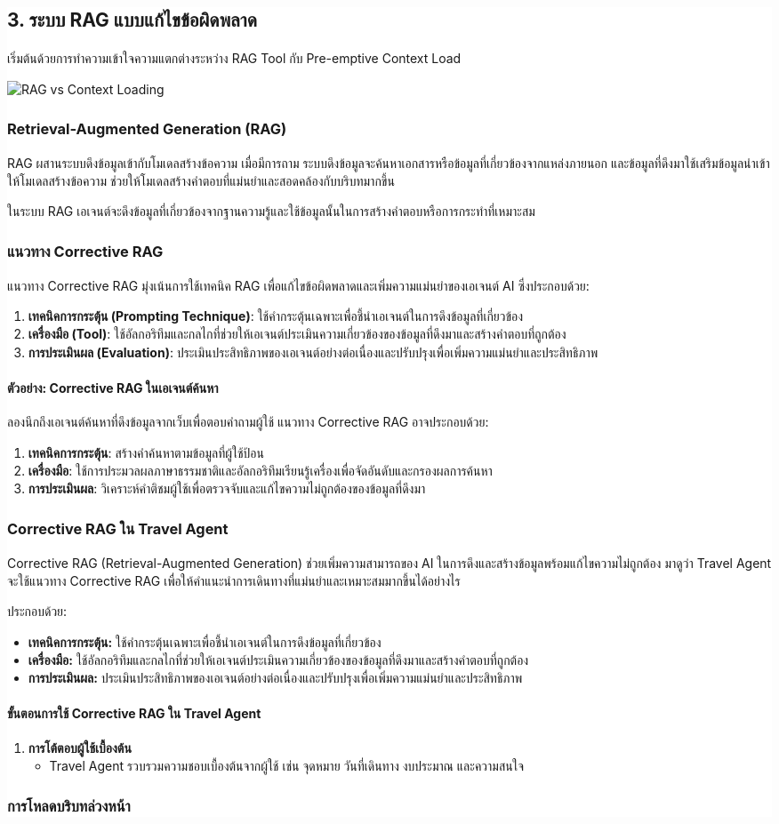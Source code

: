 ## 3. ระบบ RAG แบบแก้ไขข้อผิดพลาด

เริ่มต้นด้วยการทำความเข้าใจความแตกต่างระหว่าง RAG Tool กับ Pre-emptive Context Load

![RAG vs Context Loading](../../../translated_images/rag-vs-context.9eae588520c00921f531e4dc788992e8a7b69b6ff7c9eaa69fb9bc83ad243504.th.png)

### Retrieval-Augmented Generation (RAG)

RAG ผสานระบบดึงข้อมูลเข้ากับโมเดลสร้างข้อความ เมื่อมีการถาม ระบบดึงข้อมูลจะค้นหาเอกสารหรือข้อมูลที่เกี่ยวข้องจากแหล่งภายนอก และข้อมูลที่ดึงมาใช้เสริมข้อมูลนำเข้าให้โมเดลสร้างข้อความ ช่วยให้โมเดลสร้างคำตอบที่แม่นยำและสอดคล้องกับบริบทมากขึ้น

ในระบบ RAG เอเจนต์จะดึงข้อมูลที่เกี่ยวข้องจากฐานความรู้และใช้ข้อมูลนั้นในการสร้างคำตอบหรือการกระทำที่เหมาะสม

### แนวทาง Corrective RAG

แนวทาง Corrective RAG มุ่งเน้นการใช้เทคนิค RAG เพื่อแก้ไขข้อผิดพลาดและเพิ่มความแม่นยำของเอเจนต์ AI ซึ่งประกอบด้วย:

1. **เทคนิคการกระตุ้น (Prompting Technique)**: ใช้คำกระตุ้นเฉพาะเพื่อชี้นำเอเจนต์ในการดึงข้อมูลที่เกี่ยวข้อง
2. **เครื่องมือ (Tool)**: ใช้อัลกอริทึมและกลไกที่ช่วยให้เอเจนต์ประเมินความเกี่ยวข้องของข้อมูลที่ดึงมาและสร้างคำตอบที่ถูกต้อง
3. **การประเมินผล (Evaluation)**: ประเมินประสิทธิภาพของเอเจนต์อย่างต่อเนื่องและปรับปรุงเพื่อเพิ่มความแม่นยำและประสิทธิภาพ

#### ตัวอย่าง: Corrective RAG ในเอเจนต์ค้นหา

ลองนึกถึงเอเจนต์ค้นหาที่ดึงข้อมูลจากเว็บเพื่อตอบคำถามผู้ใช้ แนวทาง Corrective RAG อาจประกอบด้วย:

1. **เทคนิคการกระตุ้น**: สร้างคำค้นหาตามข้อมูลที่ผู้ใช้ป้อน
2. **เครื่องมือ**: ใช้การประมวลผลภาษาธรรมชาติและอัลกอริทึมเรียนรู้เครื่องเพื่อจัดอันดับและกรองผลการค้นหา
3. **การประเมินผล**: วิเคราะห์คำติชมผู้ใช้เพื่อตรวจจับและแก้ไขความไม่ถูกต้องของข้อมูลที่ดึงมา

### Corrective RAG ใน Travel Agent

Corrective RAG (Retrieval-Augmented Generation) ช่วยเพิ่มความสามารถของ AI ในการดึงและสร้างข้อมูลพร้อมแก้ไขความไม่ถูกต้อง มาดูว่า Travel Agent จะใช้แนวทาง Corrective RAG เพื่อให้คำแนะนำการเดินทางที่แม่นยำและเหมาะสมมากขึ้นได้อย่างไร

ประกอบด้วย:

- **เทคนิคการกระตุ้น:** ใช้คำกระตุ้นเฉพาะเพื่อชี้นำเอเจนต์ในการดึงข้อมูลที่เกี่ยวข้อง
- **เครื่องมือ:** ใช้อัลกอริทึมและกลไกที่ช่วยให้เอเจนต์ประเมินความเกี่ยวข้องของข้อมูลที่ดึงมาและสร้างคำตอบที่ถูกต้อง
- **การประเมินผล:** ประเมินประสิทธิภาพของเอเจนต์อย่างต่อเนื่องและปรับปรุงเพื่อเพิ่มความแม่นยำและประสิทธิภาพ

#### ขั้นตอนการใช้ Corrective RAG ใน Travel Agent

1. **การโต้ตอบผู้ใช้เบื้องต้น**
   - Travel Agent รวบรวมความชอบเบื้องต้นจากผู้ใช้ เช่น จุดหมาย วันที่เดินทาง งบประมาณ และความสนใจ
### การโหลดบริบทล่วงหน้า
